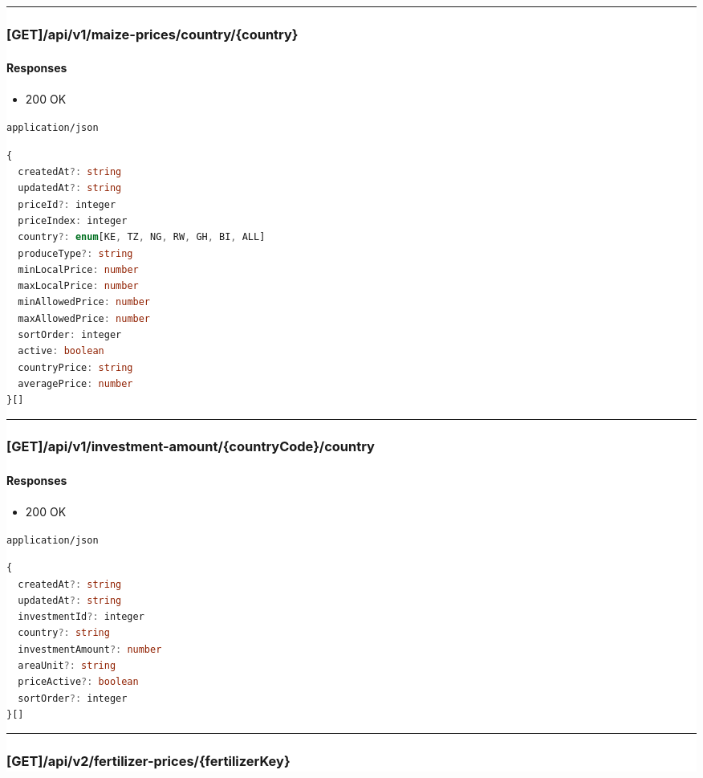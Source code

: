 ***

### [GET]/api/v1/maize-prices/country/{country}

#### Responses

- 200 OK

`application/json`

```ts
{
  createdAt?: string
  updatedAt?: string
  priceId?: integer
  priceIndex: integer
  country?: enum[KE, TZ, NG, RW, GH, BI, ALL]
  produceType?: string
  minLocalPrice: number
  maxLocalPrice: number
  minAllowedPrice: number
  maxAllowedPrice: number
  sortOrder: integer
  active: boolean
  countryPrice: string
  averagePrice: number
}[]
```

***

### [GET]/api/v1/investment-amount/{countryCode}/country

#### Responses

- 200 OK

`application/json`

```ts
{
  createdAt?: string
  updatedAt?: string
  investmentId?: integer
  country?: string
  investmentAmount?: number
  areaUnit?: string
  priceActive?: boolean
  sortOrder?: integer
}[]
```

***

### [GET]/api/v2/fertilizer-prices/{fertilizerKey}
